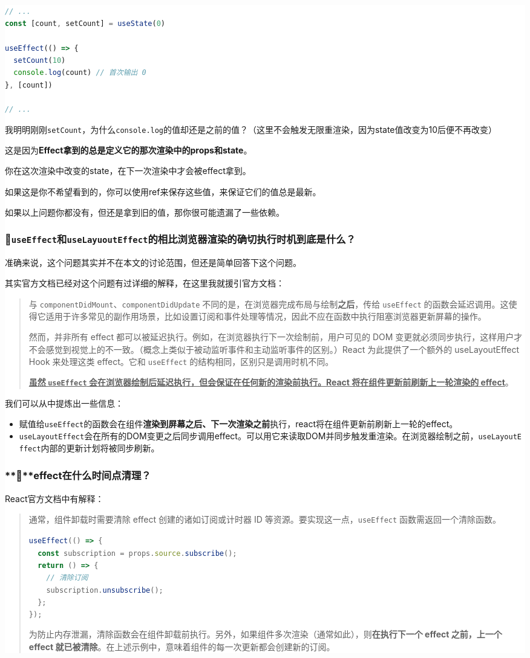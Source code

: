 ```jsx
// ...
const [count, setCount] = useState(0)

useEffect(() => {
  setCount(10)
  console.log(count) // 首次输出 0
}, [count])

// ...
```

我明明刚刚`setCount`，为什么`console.log`的值却还是之前的值？（这里不会触发无限重渲染，因为state值改变为10后便不再改变）

这是因为**Effect拿到的总是定义它的那次渲染中的props和state**。

你在这次渲染中改变的state，在下一次渲染中才会被effect拿到。

如果这是你不希望看到的，你可以使用ref来保存这些值，来保证它们的值总是最新。

如果以上问题你都没有，但还是拿到旧的值，那你很可能遗漏了一些依赖。

### **🤔**`useEffect`和`useLayuoutEffect`的相比浏览器渲染的确切执行时机到底是什么？

准确来说，这个问题其实并不在本文的讨论范围，但还是简单回答下这个问题。

其实官方文档已经对这个问题有过详细的解释，在这里我就援引官方文档：

> 与 `componentDidMount`、`componentDidUpdate` 不同的是，在浏览器完成布局与绘制**之后**，传给 `useEffect` 的函数会延迟调用。这使得它适用于许多常见的副作用场景，比如设置订阅和事件处理等情况，因此不应在函数中执行阻塞浏览器更新屏幕的操作。
>
> 然而，并非所有 effect 都可以被延迟执行。例如，在浏览器执行下一次绘制前，用户可见的 DOM 变更就必须同步执行，这样用户才不会感觉到视觉上的不一致。（概念上类似于被动监听事件和主动监听事件的区别。）React 为此提供了一个额外的 useLayoutEffect Hook 来处理这类 effect。它和 `useEffect` 的结构相同，区别只是调用时机不同。
>
> <u>**虽然 `useEffect` 会在浏览器绘制后延迟执行，但会保证在任何新的渲染前执行。React 将在组件更新前刷新上一轮渲染的 effect**</u>。

我们可以从中提炼出一些信息：

* 赋值给`useEffect`的函数会在组件**渲染到屏幕之后、下一次渲染之前**执行，react将在组件更新前刷新上一轮的effect。
* `useLayoutEffect`会在所有的DOM变更之后同步调用effect。可以用它来读取DOM并同步触发重渲染。在浏览器绘制之前，`useLayoutEffect`内部的更新计划将被同步刷新。

### **🤔**effect在什么时间点清理？

React官方文档中有解释：

> 通常，组件卸载时需要清除 effect 创建的诸如订阅或计时器 ID 等资源。要实现这一点，`useEffect` 函数需返回一个清除函数。
>
> ```jsx
> useEffect(() => {
>   const subscription = props.source.subscribe();
>   return () => {
>     // 清除订阅
>     subscription.unsubscribe();
>   };
> });
> ```
>
> 为防止内存泄漏，清除函数会在组件卸载前执行。另外，如果组件多次渲染（通常如此），则**在执行下一个 effect 之前，上一个 effect 就已被清除**。在上述示例中，意味着组件的每一次更新都会创建新的订阅。
